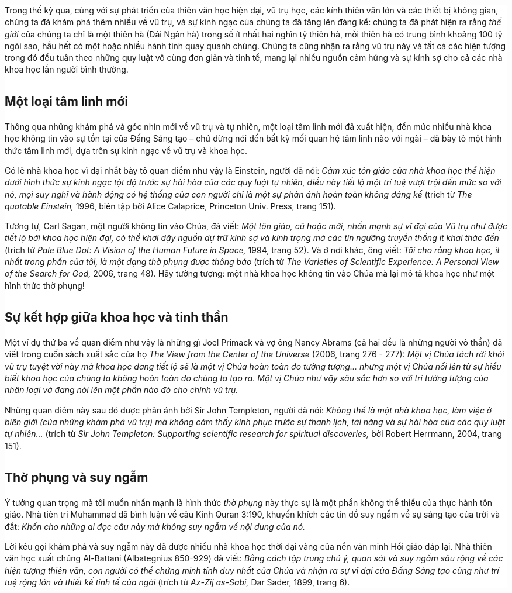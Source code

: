 Trong thế kỷ qua, cùng với sự phát triển của thiên văn học hiện đại, vũ trụ học, các kính thiên văn lớn và các thiết bị không gian, chúng ta đã khám phá thêm nhiều về vũ trụ, và sự kinh ngạc của chúng ta đã tăng lên đáng kể: chúng ta đã phát hiện ra rằng _thế giới_ của chúng ta chỉ là một thiên hà (Dải Ngân hà) trong số ít nhất hai nghìn tỷ thiên hà, mỗi thiên hà có trung bình khoảng 100 tỷ ngôi sao, hầu hết có một hoặc nhiều hành tinh quay quanh chúng. Chúng ta cũng nhận ra rằng vũ trụ này và tất cả các hiện tượng trong đó đều tuân theo những quy luật vô cùng đơn giản và tinh tế, mang lại nhiều nguồn cảm hứng và sự kính sợ cho cả các nhà khoa học lẫn người bình thường.

## Một loại tâm linh mới

Thông qua những khám phá và góc nhìn mới về vũ trụ và tự nhiên, một loại tâm linh mới đã xuất hiện, đến mức nhiều nhà khoa học không tin vào sự tồn tại của Đấng Sáng tạo – chứ đừng nói đến bất kỳ mối quan hệ tâm linh nào với ngài – đã bày tỏ một hình thức tâm linh mới, dựa trên sự kinh ngạc về vũ trụ và khoa học.

Có lẽ nhà khoa học vĩ đại nhất bày tỏ quan điểm như vậy là Einstein, người đã nói: _Cảm xúc tôn giáo của nhà khoa học thể hiện dưới hình thức sự kinh ngạc tột độ trước sự hài hòa của các quy luật tự nhiên, điều này tiết lộ một trí tuệ vượt trội đến mức so với nó, mọi suy nghĩ và hành động có hệ thống của con người chỉ là một sự phản ánh hoàn toàn không đáng kể_ (trích từ _The quotable Einstein,_ 1996, biên tập bởi Alice Calaprice, Princeton Univ. Press, trang 151).

Tương tự, Carl Sagan, một người không tin vào Chúa, đã viết: _Một tôn giáo, cũ hoặc mới, nhấn mạnh sự vĩ đại của Vũ trụ như được tiết lộ bởi khoa học hiện đại, có thể khơi dậy nguồn dự trữ kính sợ và kính trọng mà các tín ngưỡng truyền thống ít khai thác đến_ (trích từ _Pale Blue Dot: A Vision of the Human Future in Space,_ 1994, trang 52). Và ở nơi khác, ông viết: _Tôi cho rằng khoa học, ít nhất trong phần của tôi, là một dạng thờ phụng được thông báo_ (trích từ _The Varieties of Scientific Experience: A Personal View of the Search for God,_ 2006, trang 48). Hãy tưởng tượng: một nhà khoa học không tin vào Chúa mà lại mô tả khoa học như một hình thức thờ phụng!

## Sự kết hợp giữa khoa học và tinh thần

Một ví dụ thứ ba về quan điểm như vậy là những gì Joel Primack và vợ ông Nancy Abrams (cả hai đều là những người vô thần) đã viết trong cuốn sách xuất sắc của họ _The View from the Center of the Universe_ (2006, trang 276   - 277): _Một vị Chúa tách rời khỏi vũ trụ tuyệt vời này mà khoa học đang tiết lộ sẽ là một vị Chúa hoàn toàn do tưởng tượng… nhưng một vị Chúa nổi lên từ sự hiểu biết khoa học của chúng ta không hoàn toàn do chúng ta tạo ra. Một vị Chúa như vậy sâu sắc hơn so với trí tưởng tượng của nhân loại và đang nói lên một phần nào đó cho chính vũ trụ._

Những quan điểm này sau đó được phản ánh bởi Sir John Templeton, người đã nói: _Không thể là một nhà khoa học, làm việc ở biên giới (của những khám phá vũ trụ) mà không cảm thấy kính phục trước sự thanh lịch, tài năng và sự hài hòa của các quy luật tự nhiên…_ (trích từ _Sir John Templeton: Supporting scientific research for spiritual discoveries,_ bởi Robert Herrmann, 2004, trang 151).

## Thờ phụng và suy ngẫm

Ý tưởng quan trọng mà tôi muốn nhấn mạnh là hình thức _thờ phụng_ này thực sự là một phần không thể thiếu của thực hành tôn giáo. Nhà tiên tri Muhammad đã bình luận về câu Kinh Quran 3:190, khuyến khích các tín đồ suy ngẫm về sự sáng tạo của trời và đất: _Khốn cho những ai đọc câu này mà không suy ngẫm về nội dung của nó._

Lời kêu gọi khám phá và suy ngẫm này đã được nhiều nhà khoa học thời đại vàng của nền văn minh Hồi giáo đáp lại. Nhà thiên văn học xuất chúng Al-Battani (Albategnius 850-929) đã viết: _Bằng cách tập trung chú ý, quan sát và suy ngẫm sâu rộng về các hiện tượng thiên văn, con người có thể chứng minh tính duy nhất của Chúa và nhận ra sự vĩ đại của Đấng Sáng tạo cũng như trí tuệ rộng lớn và thiết kế tinh tế của ngài_ (trích từ _Az-Zij as-Sabi,_ Dar Sader, 1899, trang 6).
